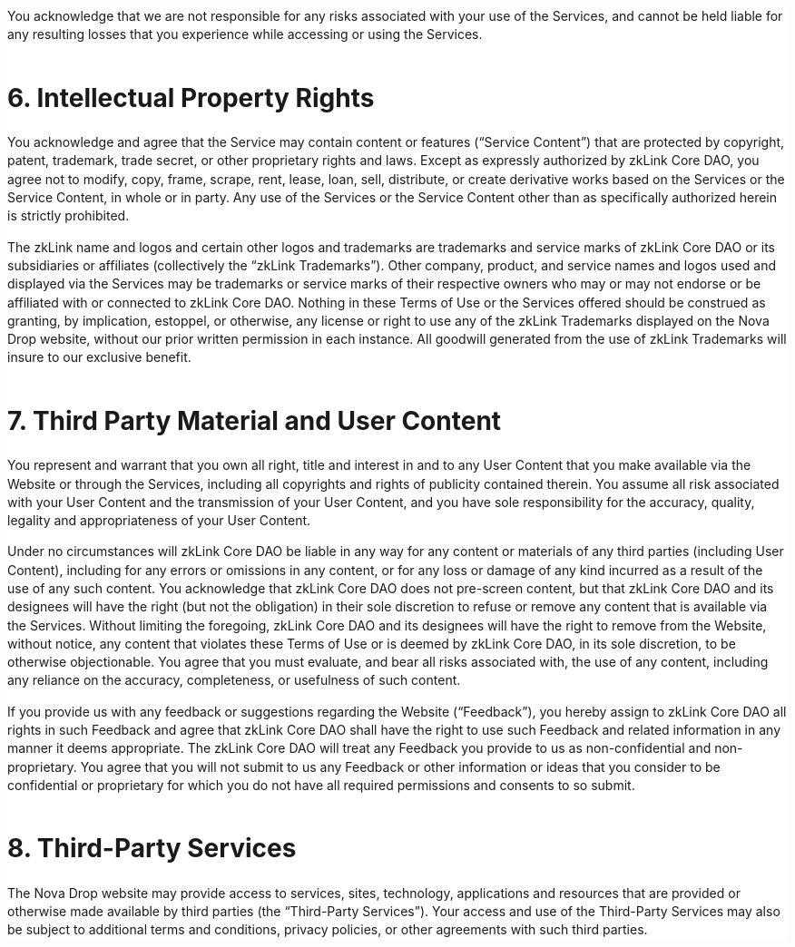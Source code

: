 You acknowledge that we are not responsible for any risks associated with your use of the Services, and cannot be held liable for any resulting losses that you experience while accessing or using the Services.

# 6. Intellectual Property Rights
You acknowledge and agree that the Service may contain content or features (“Service Content”) that are protected by copyright, patent, trademark, trade secret, or other proprietary rights and laws. Except as expressly authorized by zkLink Core DAO, you agree not to modify, copy, frame, scrape, rent, lease, loan, sell, distribute, or create derivative works based on the Services or the Service Content, in whole or in party. Any use of the Services or the Service Content other than as specifically authorized herein is strictly prohibited.

The zkLink name and logos and certain other logos and trademarks are trademarks and service marks of zkLink Core DAO or its subsidiaries or affiliates (collectively the “zkLink Trademarks”). Other company, product, and service names and logos used and displayed via the Services may be trademarks or service marks of their respective owners who may or may not endorse or be affiliated with or connected to zkLink Core DAO. Nothing in these Terms of Use or the Services offered should be construed as granting, by implication, estoppel, or otherwise, any license or right to use any of the zkLink Trademarks displayed on the Nova Drop website, without our prior written permission in each instance. All goodwill generated from the use of zkLink Trademarks will insure to our exclusive benefit.

# 7. Third Party Material and User Content
You represent and warrant that you own all right, title and interest in and to any User Content that you make available via the Website or through the Services, including all copyrights and rights of publicity contained therein. You assume all risk associated with your User Content and the transmission of your User Content, and you have sole responsibility for the accuracy, quality, legality and appropriateness of your User Content.

Under no circumstances will zkLink Core DAO be liable in any way for any content or materials of any third parties (including User Content), including for any errors or omissions in any content, or for any loss or damage of any kind incurred as a result of the use of any such content. You acknowledge that zkLink Core DAO does not pre-screen content, but that zkLink Core DAO and its designees will have the right (but not the obligation) in their sole discretion to refuse or remove any content that is available via the Services. Without limiting the foregoing, zkLink Core DAO and its designees will have the right to remove from the Website, without notice, any content that violates these Terms of Use or is deemed by zkLink Core DAO, in its sole discretion, to be otherwise objectionable. You agree that you must evaluate, and bear all risks associated with, the use of any content, including any reliance on the accuracy, completeness, or usefulness of such content.

If you provide us with any feedback or suggestions regarding the Website (“Feedback”), you hereby assign to zkLink Core DAO all rights in such Feedback and agree that zkLink Core DAO shall have the right to use such Feedback and related information in any manner it deems appropriate. The zkLink Core DAO will treat any Feedback you provide to us as non-confidential and non-proprietary. You agree that you will not submit to us any Feedback or other information or ideas that you consider to be confidential or proprietary for which you do not have all required permissions and consents to so submit.

# 8. Third-Party Services
The Nova Drop website may provide access to services, sites, technology, applications and resources that are provided or otherwise made available by third parties (the “Third-Party Services”). Your access and use of the Third-Party Services may also be subject to additional terms and conditions, privacy policies, or other agreements with such third parties.
